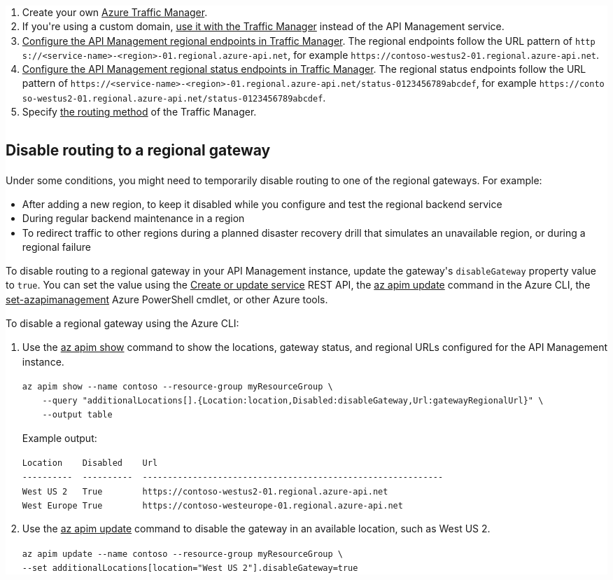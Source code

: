 1. Create your own [Azure Traffic Manager](https://azure.microsoft.com/services/traffic-manager/).
1. If you're using a custom domain, [use it with the Traffic Manager](../traffic-manager/traffic-manager-point-internet-domain.md) instead of the API Management service.
1. [Configure the API Management regional endpoints in Traffic Manager](../traffic-manager/traffic-manager-manage-endpoints.md). The regional endpoints follow the URL pattern of `https://<service-name>-<region>-01.regional.azure-api.net`, for example `https://contoso-westus2-01.regional.azure-api.net`.
1. [Configure the API Management regional status endpoints in Traffic Manager](../traffic-manager/traffic-manager-monitoring.md). The regional status endpoints follow the URL pattern of `https://<service-name>-<region>-01.regional.azure-api.net/status-0123456789abcdef`, for example `https://contoso-westus2-01.regional.azure-api.net/status-0123456789abcdef`.
1. Specify [the routing method](../traffic-manager/traffic-manager-routing-methods.md) of the Traffic Manager.

## Disable routing to a regional gateway

Under some conditions, you might need to temporarily disable routing to one of the regional gateways. For example:

* After adding a new region, to keep it disabled while you configure and test the regional backend service 
* During regular backend maintenance in a region
* To redirect traffic to other regions during a planned disaster recovery drill that simulates an unavailable region, or during a regional failure 

To disable routing to a regional gateway in your API Management instance, update the gateway's `disableGateway` property value to `true`. You can set the value using the [Create or update service](/rest/api/apimanagement/current-ga/api-management-service/create-or-update) REST API, the [az apim update](/cli/azure/apim#az-apim-update) command in the Azure CLI, the [set-azapimanagement](/powershell/module/az.apimanagement/set-azapimanagement) Azure PowerShell cmdlet, or other Azure tools.
    
To disable a regional gateway using the Azure CLI:

1. Use the [az apim show](/cli/azure/apim#az-apim-show) command to show the locations, gateway status, and regional URLs configured for the API Management instance. 
    ```azurecli
    az apim show --name contoso --resource-group myResourceGroup \
        --query "additionalLocations[].{Location:location,Disabled:disableGateway,Url:gatewayRegionalUrl}" \
        --output table
    ```
    Example output:

    ```
    Location    Disabled    Url
    ----------  ----------  ------------------------------------------------------------
    West US 2   True        https://contoso-westus2-01.regional.azure-api.net
    West Europe True        https://contoso-westeurope-01.regional.azure-api.net
    ```
1. Use the [az apim update](/cli/azure/apim#az-apim-update) command to disable the gateway in an available location, such as West US 2.
    ```azurecli
    az apim update --name contoso --resource-group myResourceGroup \
    --set additionalLocations[location="West US 2"].disableGateway=true
    ```


[create an api management service instance]: get-started-create-service-instance.md
[get started with azure api management]: get-started-create-service-instance.md
[deploy an api management service instance to a new region]: #add-region
[delete an api management service instance from a region]: #remove-region
[unit]: https://azure.microsoft.com/pricing/details/api-management/
[premium]: https://azure.microsoft.com/pricing/details/api-management/